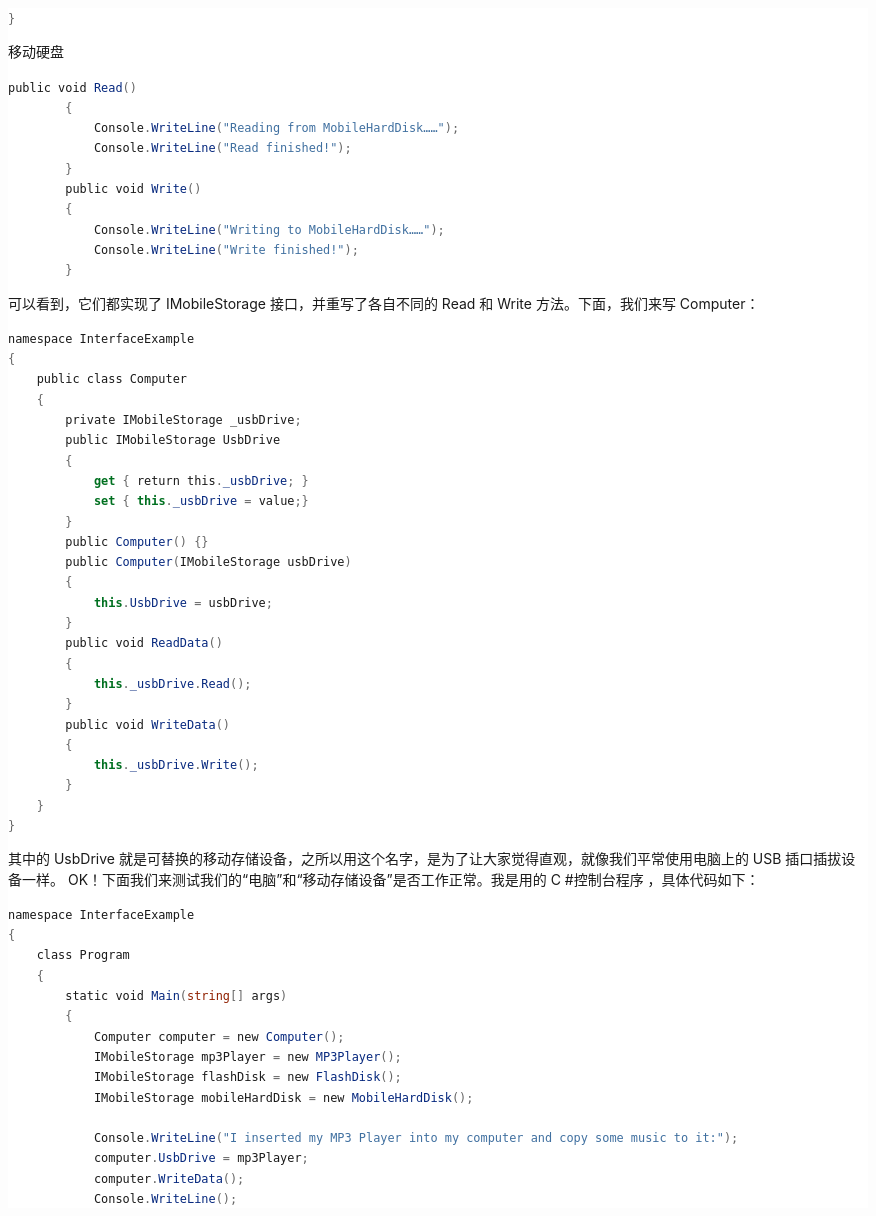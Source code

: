 ```csharp
}
```
移动硬盘
```csharp
public void Read()
		{
			Console.WriteLine("Reading from MobileHardDisk……");
			Console.WriteLine("Read finished!");
		}
		public void Write()
		{
			Console.WriteLine("Writing to MobileHardDisk……");
			Console.WriteLine("Write finished!");
		}
```
可以看到，它们都实现了 IMobileStorage 接口，并重写了各自不同的 Read 和 Write 方法。下面，我们来写 Computer：
```csharp
namespace InterfaceExample
{
	public class Computer
	{
		private IMobileStorage _usbDrive;
		public IMobileStorage UsbDrive
		{
			get { return this._usbDrive; }
			set { this._usbDrive = value;}
		}
		public Computer() {}
		public Computer(IMobileStorage usbDrive)
		{
			this.UsbDrive = usbDrive;
		}
		public void ReadData()
		{
			this._usbDrive.Read();
		}
		public void WriteData()
		{
			this._usbDrive.Write();
		}
	}
}
```
其中的 UsbDrive 就是可替换的移动存储设备，之所以用这个名字，是为了让大家觉得直观，就像我们平常使用电脑上的 USB 插口插拔设备一样。
OK！下面我们来测试我们的“电脑”和“移动存储设备”是否工作正常。我是用的 C #控制台程序 ，具体代码如下：
```csharp
namespace InterfaceExample
{
	class Program
	{
		static void Main(string[] args)
		{
			Computer computer = new Computer();
			IMobileStorage mp3Player = new MP3Player();
			IMobileStorage flashDisk = new FlashDisk();
			IMobileStorage mobileHardDisk = new MobileHardDisk();

			Console.WriteLine("I inserted my MP3 Player into my computer and copy some music to it:");
			computer.UsbDrive = mp3Player;
			computer.WriteData();
			Console.WriteLine();

```
